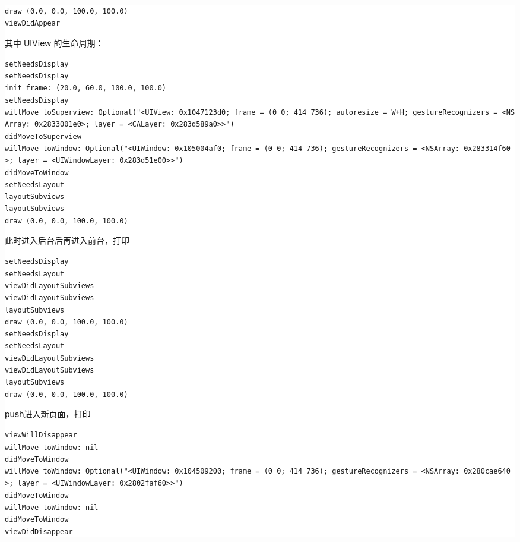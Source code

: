 ```
draw (0.0, 0.0, 100.0, 100.0)
viewDidAppear

```

其中 UIView 的生命周期：

```
setNeedsDisplay
setNeedsDisplay
init frame: (20.0, 60.0, 100.0, 100.0)
setNeedsDisplay
willMove toSuperview: Optional("<UIView: 0x1047123d0; frame = (0 0; 414 736); autoresize = W+H; gestureRecognizers = <NSArray: 0x2833001e0>; layer = <CALayer: 0x283d589a0>>")
didMoveToSuperview
willMove toWindow: Optional("<UIWindow: 0x105004af0; frame = (0 0; 414 736); gestureRecognizers = <NSArray: 0x283314f60>; layer = <UIWindowLayer: 0x283d51e00>>")
didMoveToWindow
setNeedsLayout
layoutSubviews
layoutSubviews
draw (0.0, 0.0, 100.0, 100.0)
```
此时进入后台后再进入前台，打印

```
setNeedsDisplay
setNeedsLayout
viewDidLayoutSubviews
viewDidLayoutSubviews
layoutSubviews
draw (0.0, 0.0, 100.0, 100.0)
setNeedsDisplay
setNeedsLayout
viewDidLayoutSubviews
viewDidLayoutSubviews
layoutSubviews
draw (0.0, 0.0, 100.0, 100.0)
```

push进入新页面，打印
```
viewWillDisappear
willMove toWindow: nil
didMoveToWindow
willMove toWindow: Optional("<UIWindow: 0x104509200; frame = (0 0; 414 736); gestureRecognizers = <NSArray: 0x280cae640>; layer = <UIWindowLayer: 0x2802faf60>>")
didMoveToWindow
willMove toWindow: nil
didMoveToWindow
viewDidDisappear

```
